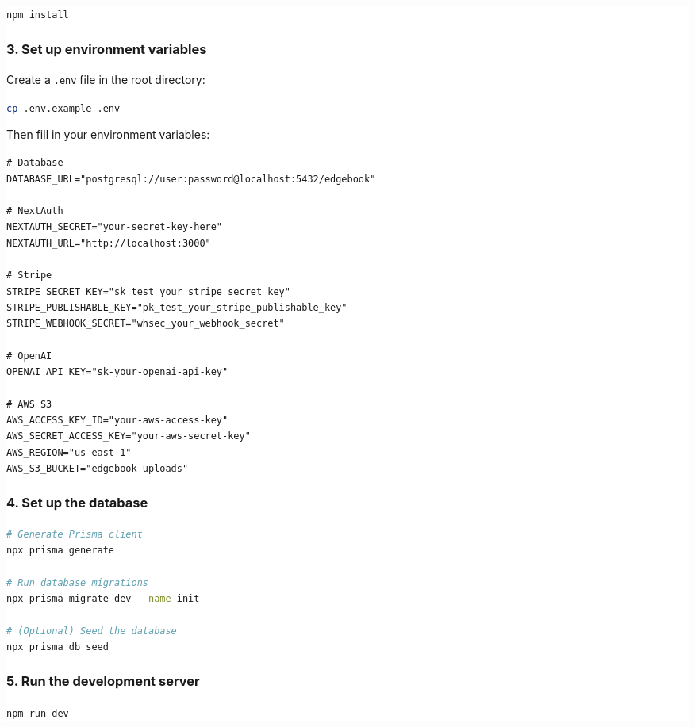 ```bash
npm install
```

### 3. Set up environment variables

Create a `.env` file in the root directory:

```bash
cp .env.example .env
```

Then fill in your environment variables:

```env
# Database
DATABASE_URL="postgresql://user:password@localhost:5432/edgebook"

# NextAuth
NEXTAUTH_SECRET="your-secret-key-here"
NEXTAUTH_URL="http://localhost:3000"

# Stripe
STRIPE_SECRET_KEY="sk_test_your_stripe_secret_key"
STRIPE_PUBLISHABLE_KEY="pk_test_your_stripe_publishable_key"
STRIPE_WEBHOOK_SECRET="whsec_your_webhook_secret"

# OpenAI
OPENAI_API_KEY="sk-your-openai-api-key"

# AWS S3
AWS_ACCESS_KEY_ID="your-aws-access-key"
AWS_SECRET_ACCESS_KEY="your-aws-secret-key"
AWS_REGION="us-east-1"
AWS_S3_BUCKET="edgebook-uploads"
```

### 4. Set up the database

```bash
# Generate Prisma client
npx prisma generate

# Run database migrations
npx prisma migrate dev --name init

# (Optional) Seed the database
npx prisma db seed
```

### 5. Run the development server

```bash
npm run dev
```
